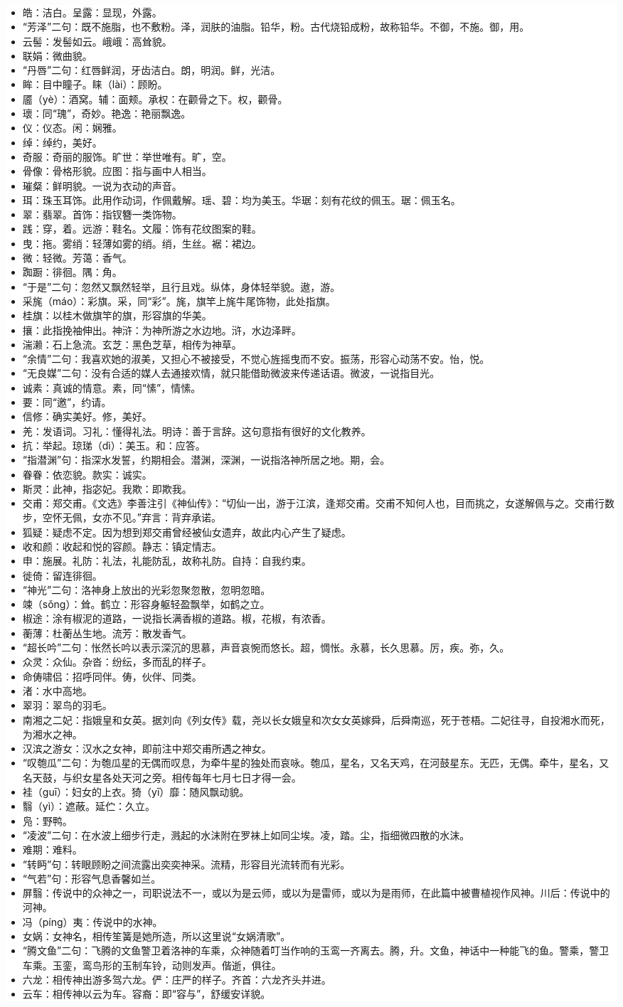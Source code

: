 - 皓：洁白。呈露：显现，外露。
- “芳泽”二句：既不施脂，也不敷粉。泽，润肤的油脂。铅华，粉。古代烧铅成粉，故称铅华。不御，不施。御，用。
- 云髻：发髻如云。峨峨：高耸貌。
- 联娟：微曲貌。
- “丹唇”二句：红唇鲜润，牙齿洁白。朗，明润。鲜，光洁。
- 眸：目中瞳子。睐（lài）：顾盼。
- 靥（yè）：酒窝。辅：面颊。承权：在颧骨之下。权，颧骨。
- 瓌：同“瑰”，奇妙。艳逸：艳丽飘逸。
- 仪：仪态。闲：娴雅。
- 绰：绰约，美好。
- 奇服：奇丽的服饰。旷世：举世唯有。旷，空。
- 骨像：骨格形貌。应图：指与画中人相当。
- 璀粲：鲜明貌。一说为衣动的声音。
- 珥：珠玉耳饰。此用作动词，作佩戴解。瑶、碧：均为美玉。华琚：刻有花纹的佩玉。琚：佩玉名。
- 翠：翡翠。首饰：指钗簪一类饰物。
- 践：穿，着。远游：鞋名。文履：饰有花纹图案的鞋。
- 曳：拖。雾绡：轻薄如雾的绡。绡，生丝。裾：裙边。
- 微：轻微。芳蔼：香气。
- 踟蹰：徘徊。隅：角。
- “于是”二句：忽然又飘然轻举，且行且戏。纵体，身体轻举貌。遨，游。
- 采旄（máo）：彩旗。采，同“彩”。旄，旗竿上旄牛尾饰物，此处指旗。
- 桂旗：以桂木做旗竿的旗，形容旗的华美。
- 攘：此指挽袖伸出。神浒：为神所游之水边地。浒，水边泽畔。
- 湍濑：石上急流。玄芝：黑色芝草，相传为神草。
- “余情”二句：我喜欢她的淑美，又担心不被接受，不觉心旌摇曳而不安。振荡，形容心动荡不安。怡，悦。
- “无良媒”二句：没有合适的媒人去通接欢情，就只能借助微波来传递话语。微波，一说指目光。
- 诚素：真诚的情意。素，同“愫”，情愫。
- 要：同“邀”，约请。
- 信修：确实美好。修，美好。
- 羌：发语词。习礼：懂得礼法。明诗：善于言辞。这句意指有很好的文化教养。
- 抗：举起。琼珶（dì）：美玉。和：应答。
- “指潜渊”句：指深水发誓，约期相会。潜渊，深渊，一说指洛神所居之地。期，会。
- 眷眷：依恋貌。款实：诚实。
- 斯灵：此神，指宓妃。我欺：即欺我。
- 交甫：郑交甫。《文选》李善注引《神仙传》：“切仙一出，游于江滨，逢郑交甫。交甫不知何人也，目而挑之，女遂解佩与之。交甫行数步，空怀无佩，女亦不见。”弃言：背弃承诺。
- 狐疑：疑虑不定。因为想到郑交甫曾经被仙女遗弃，故此内心产生了疑虑。
- 收和颜：收起和悦的容颜。静志：镇定情志。
- 申：施展。礼防：礼法，礼能防乱，故称礼防。自持：自我约束。
- 徙倚：留连徘徊。
- “神光”二句：洛神身上放出的光彩忽聚忽散，忽明忽暗。
- 竦（sǒng）：耸。鹤立：形容身躯轻盈飘举，如鹤之立。
- 椒途：涂有椒泥的道路，一说指长满香椒的道路。椒，花椒，有浓香。
- 蘅薄：杜蘅丛生地。流芳：散发香气。
- “超长吟”二句：怅然长吟以表示深沉的思慕，声音哀惋而悠长。超，惆怅。永慕，长久思慕。厉，疾。弥，久。
- 众灵：众仙。杂沓：纷纭，多而乱的样子。
- 命俦啸侣：招呼同伴。俦，伙伴、同类。
- 渚：水中高地。
- 翠羽：翠鸟的羽毛。
- 南湘之二妃：指娥皇和女英。据刘向《列女传》载，尧以长女娥皇和次女女英嫁舜，后舜南巡，死于苍梧。二妃往寻，自投湘水而死，为湘水之神。
- 汉滨之游女：汉水之女神，即前注中郑交甫所遇之神女。
- “叹匏瓜”二句：为匏瓜星的无偶而叹息，为牵牛星的独处而哀咏。匏瓜，星名，又名天鸡，在河鼓星东。无匹，无偶。牵牛，星名，又名天鼓，与织女星各处天河之旁。相传每年七月七日才得一会。
- 袿（guī）：妇女的上衣。猗（yī）靡：随风飘动貌。
- 翳（yì）：遮蔽。延伫：久立。
- 凫：野鸭。
- “凌波”二句：在水波上细步行走，溅起的水沫附在罗袜上如同尘埃。凌，踏。尘，指细微四散的水沫。
- 难期：难料。
- “转眄”句：转眼顾盼之间流露出奕奕神采。流精，形容目光流转而有光彩。
- “气若”句：形容气息香馨如兰。
- 屏翳：传说中的众神之一，司职说法不一，或以为是云师，或以为是雷师，或以为是雨师，在此篇中被曹植视作风神。川后：传说中的河神。
- 冯（píng）夷：传说中的水神。
- 女娲：女神名，相传笙簧是她所造，所以这里说“女娲清歌”。
- “腾文鱼”二句：飞腾的文鱼警卫着洛神的车乘，众神随着叮当作响的玉鸾一齐离去。腾，升。文鱼，神话中一种能飞的鱼。警乘，警卫车乘。玉銮，鸾鸟形的玉制车铃，动则发声。偕逝，俱往。
- 六龙：相传神出游多驾六龙。俨：庄严的样子。齐首：六龙齐头并进。
- 云车：相传神以云为车。容裔：即“容与”，舒缓安详貌。
